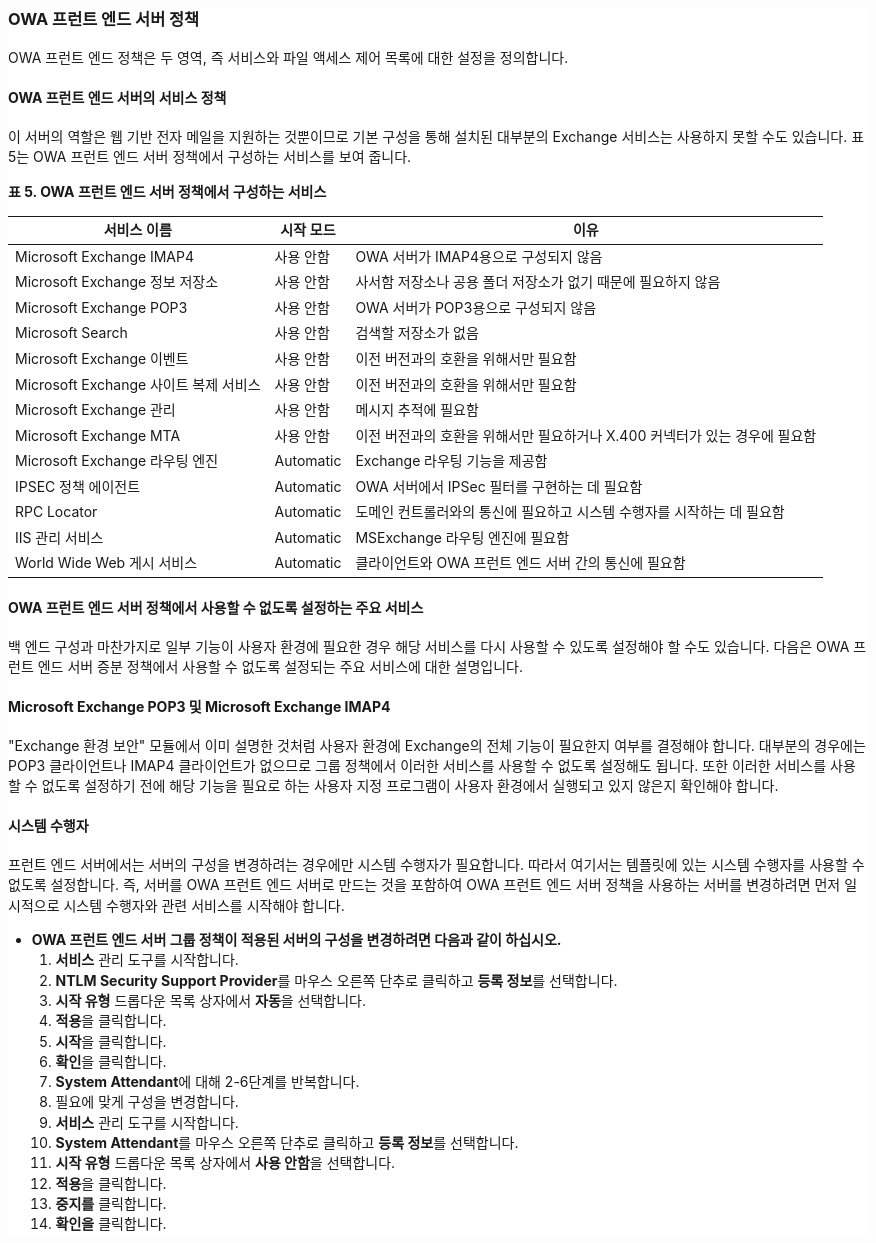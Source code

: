 ### OWA 프런트 엔드 서버 정책

OWA 프런트 엔드 정책은 두 영역, 즉 서비스와 파일 액세스 제어 목록에 대한 설정을 정의합니다.

#### OWA 프런트 엔드 서버의 서비스 정책

이 서버의 역할은 웹 기반 전자 메일을 지원하는 것뿐이므로 기본 구성을 통해 설치된 대부분의 Exchange 서비스는 사용하지 못할 수도 있습니다. 표 5는 OWA 프런트 엔드 서버 정책에서 구성하는 서비스를 보여 줍니다.

**표 5. OWA 프런트 엔드 서버 정책에서 구성하는 서비스**

| 서비스 이름                           | 시작 모드 | 이유                                                                       |
|---------------------------------------|-----------|----------------------------------------------------------------------------|
| Microsoft Exchange IMAP4              | 사용 안함 | OWA 서버가 IMAP4용으로 구성되지 않음                                       |
| Microsoft Exchange 정보 저장소        | 사용 안함 | 사서함 저장소나 공용 폴더 저장소가 없기 때문에 필요하지 않음               |
| Microsoft Exchange POP3               | 사용 안함 | OWA 서버가 POP3용으로 구성되지 않음                                        |
| Microsoft Search                      | 사용 안함 | 검색할 저장소가 없음                                                       |
| Microsoft Exchange 이벤트             | 사용 안함 | 이전 버전과의 호환을 위해서만 필요함                                       |
| Microsoft Exchange 사이트 복제 서비스 | 사용 안함 | 이전 버전과의 호환을 위해서만 필요함                                       |
| Microsoft Exchange 관리               | 사용 안함 | 메시지 추적에 필요함                                                       |
| Microsoft Exchange MTA                | 사용 안함 | 이전 버전과의 호환을 위해서만 필요하거나 X.400 커넥터가 있는 경우에 필요함 |
| Microsoft Exchange 라우팅 엔진        | Automatic | Exchange 라우팅 기능을 제공함                                              |
| IPSEC 정책 에이전트                   | Automatic | OWA 서버에서 IPSec 필터를 구현하는 데 필요함                               |
| RPC Locator                           | Automatic | 도메인 컨트롤러와의 통신에 필요하고 시스템 수행자를 시작하는 데 필요함     |
| IIS 관리 서비스                       | Automatic | MSExchange 라우팅 엔진에 필요함                                            |
| World Wide Web 게시 서비스            | Automatic | 클라이언트와 OWA 프런트 엔드 서버 간의 통신에 필요함                       |

#### OWA 프런트 엔드 서버 정책에서 사용할 수 없도록 설정하는 주요 서비스

백 엔드 구성과 마찬가지로 일부 기능이 사용자 환경에 필요한 경우 해당 서비스를 다시 사용할 수 있도록 설정해야 할 수도 있습니다. 다음은 OWA 프런트 엔드 서버 증분 정책에서 사용할 수 없도록 설정되는 주요 서비스에 대한 설명입니다.

#### Microsoft Exchange POP3 및 Microsoft Exchange IMAP4

"Exchange 환경 보안" 모듈에서 이미 설명한 것처럼 사용자 환경에 Exchange의 전체 기능이 필요한지 여부를 결정해야 합니다. 대부분의 경우에는 POP3 클라이언트나 IMAP4 클라이언트가 없으므로 그룹 정책에서 이러한 서비스를 사용할 수 없도록 설정해도 됩니다. 또한 이러한 서비스를 사용할 수 없도록 설정하기 전에 해당 기능을 필요로 하는 사용자 지정 프로그램이 사용자 환경에서 실행되고 있지 않은지 확인해야 합니다.

#### 시스템 수행자

프런트 엔드 서버에서는 서버의 구성을 변경하려는 경우에만 시스템 수행자가 필요합니다. 따라서 여기서는 템플릿에 있는 시스템 수행자를 사용할 수 없도록 설정합니다. 즉, 서버를 OWA 프런트 엔드 서버로 만드는 것을 포함하여 OWA 프런트 엔드 서버 정책을 사용하는 서버를 변경하려면 먼저 일시적으로 시스템 수행자와 관련 서비스를 시작해야 합니다.

-   **OWA 프런트 엔드 서버 그룹 정책이 적용된 서버의 구성을 변경하려면 다음과 같이 하십시오.**
    1.  **서비스** 관리 도구를 시작합니다.
    2.  **NTLM Security Support Provider**를 마우스 오른쪽 단추로 클릭하고 **등록 정보**를 선택합니다.
    3.  **시작 유형** 드롭다운 목록 상자에서 **자동**을 선택합니다.
    4.  **적용**을 클릭합니다.
    5.  **시작**을 클릭합니다.
    6.  **확인**을 클릭합니다.
    7.  **System Attendant**에 대해 2-6단계를 반복합니다.
    8.  필요에 맞게 구성을 변경합니다.
    9.  **서비스** 관리 도구를 시작합니다.
    10. **System Attendant**를 마우스 오른쪽 단추로 클릭하고 **등록 정보**를 선택합니다.
    11. **시작 유형** 드롭다운 목록 상자에서 **사용 안함**을 선택합니다.
    12. **적용**을 클릭합니다.
    13. **중지를** 클릭합니다.
    14. **확인을** 클릭합니다.